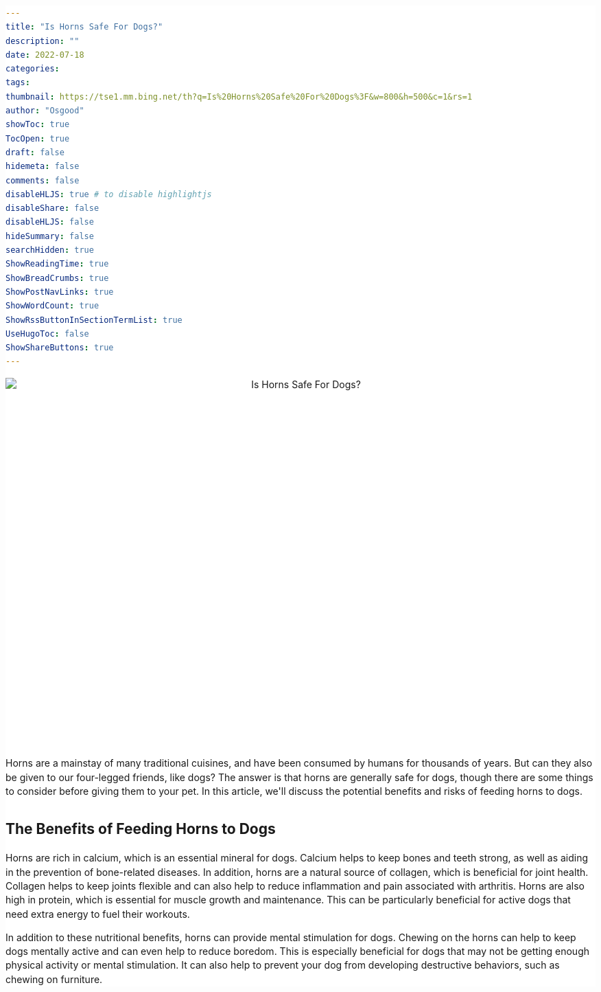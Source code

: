 ```yaml
---
title: "Is Horns Safe For Dogs?"
description: ""
date: 2022-07-18
categories: 
tags: 
thumbnail: https://tse1.mm.bing.net/th?q=Is%20Horns%20Safe%20For%20Dogs%3F&w=800&h=500&c=1&rs=1
author: "Osgood"
showToc: true
TocOpen: true
draft: false
hidemeta: false
comments: false
disableHLJS: true # to disable highlightjs
disableShare: false
disableHLJS: false
hideSummary: false
searchHidden: true
ShowReadingTime: true
ShowBreadCrumbs: true
ShowPostNavLinks: true
ShowWordCount: true
ShowRssButtonInSectionTermList: true
UseHugoToc: false
ShowShareButtons: true
---
```


<center>
	<img src="https://tse1.mm.bing.net/th?q=Is%20Horns%20Safe%20For%20Dogs%3F&w=800&h=500&c=1&rs=1" alt="Is Horns Safe For Dogs?" width="800" height="500" style="display: block; width: 100%; height: auto">
</center>

<p>Horns are a mainstay of many traditional cuisines, and have been consumed by humans for thousands of years. But can they also be given to our four-legged friends, like dogs? The answer is that horns are generally safe for dogs, though there are some things to consider before giving them to your pet. In this article, we'll discuss the potential benefits and risks of feeding horns to dogs.</p>

<h2>The Benefits of Feeding Horns to Dogs</h2>

<p>Horns are rich in calcium, which is an essential mineral for dogs. Calcium helps to keep bones and teeth strong, as well as aiding in the prevention of bone-related diseases. In addition, horns are a natural source of collagen, which is beneficial for joint health. Collagen helps to keep joints flexible and can also help to reduce inflammation and pain associated with arthritis. Horns are also high in protein, which is essential for muscle growth and maintenance. This can be particularly beneficial for active dogs that need extra energy to fuel their workouts.</p>

<p>In addition to these nutritional benefits, horns can provide mental stimulation for dogs. Chewing on the horns can help to keep dogs mentally active and can even help to reduce boredom. This is especially beneficial for dogs that may not be getting enough physical activity or mental stimulation. It can also help to prevent your dog from developing destructive behaviors, such as chewing on furniture.</p>
